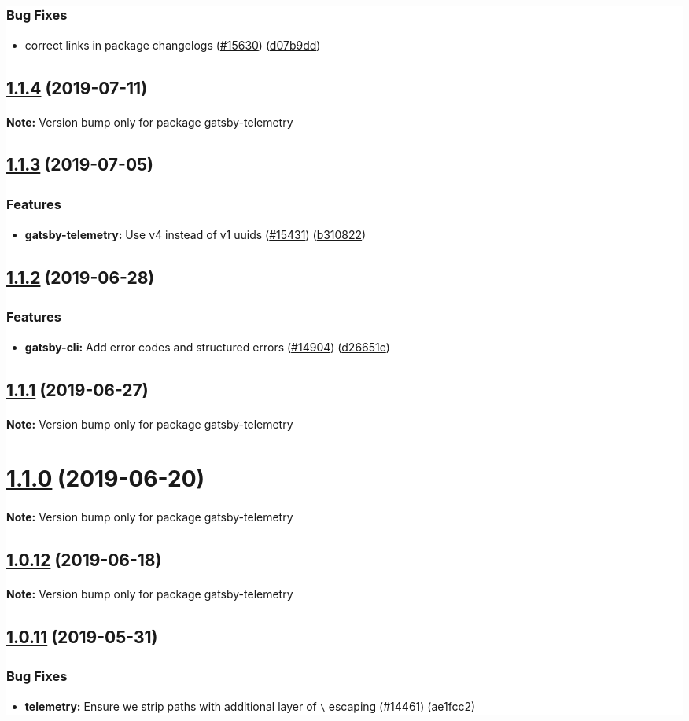 ### Bug Fixes

- correct links in package changelogs ([#15630](https://github.com/gatsbyjs/gatsby/issues/15630)) ([d07b9dd](https://github.com/gatsbyjs/gatsby/commit/d07b9dd))

## [1.1.4](https://github.com/gatsbyjs/gatsby/compare/gatsby-telemetry@1.1.3...gatsby-telemetry@1.1.4) (2019-07-11)

**Note:** Version bump only for package gatsby-telemetry

## [1.1.3](https://github.com/gatsbyjs/gatsby/compare/gatsby-telemetry@1.1.2...gatsby-telemetry@1.1.3) (2019-07-05)

### Features

- **gatsby-telemetry:** Use v4 instead of v1 uuids ([#15431](https://github.com/gatsbyjs/gatsby/issues/15431)) ([b310822](https://github.com/gatsbyjs/gatsby/commit/b310822))

## [1.1.2](https://github.com/gatsbyjs/gatsby/compare/gatsby-telemetry@1.1.1...gatsby-telemetry@1.1.2) (2019-06-28)

### Features

- **gatsby-cli:** Add error codes and structured errors ([#14904](https://github.com/gatsbyjs/gatsby/issues/14904)) ([d26651e](https://github.com/gatsbyjs/gatsby/commit/d26651e))

## [1.1.1](https://github.com/gatsbyjs/gatsby/compare/gatsby-telemetry@1.1.0...gatsby-telemetry@1.1.1) (2019-06-27)

**Note:** Version bump only for package gatsby-telemetry

# [1.1.0](https://github.com/gatsbyjs/gatsby/compare/gatsby-telemetry@1.0.12...gatsby-telemetry@1.1.0) (2019-06-20)

**Note:** Version bump only for package gatsby-telemetry

## [1.0.12](https://github.com/gatsbyjs/gatsby/compare/gatsby-telemetry@1.0.11...gatsby-telemetry@1.0.12) (2019-06-18)

**Note:** Version bump only for package gatsby-telemetry

## [1.0.11](https://github.com/gatsbyjs/gatsby/compare/gatsby-telemetry@1.0.10...gatsby-telemetry@1.0.11) (2019-05-31)

### Bug Fixes

- **telemetry:** Ensure we strip paths with additional layer of `\` escaping ([#14461](https://github.com/gatsbyjs/gatsby/issues/14461)) ([ae1fcc2](https://github.com/gatsbyjs/gatsby/commit/ae1fcc2))

